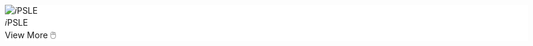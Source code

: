 <img style="width: 100%" height="auto" width="100%" alt="𝑖PSLE" src="https://placehold.co/600x400">
</div>
</div>
<div class="isomer-card-body">
<div class="isomer-card-title">𝑖PSLE</div>
<div class="isomer-card-link">View More 🖱️</div>
</div>
</a>
</div>
<p></p>